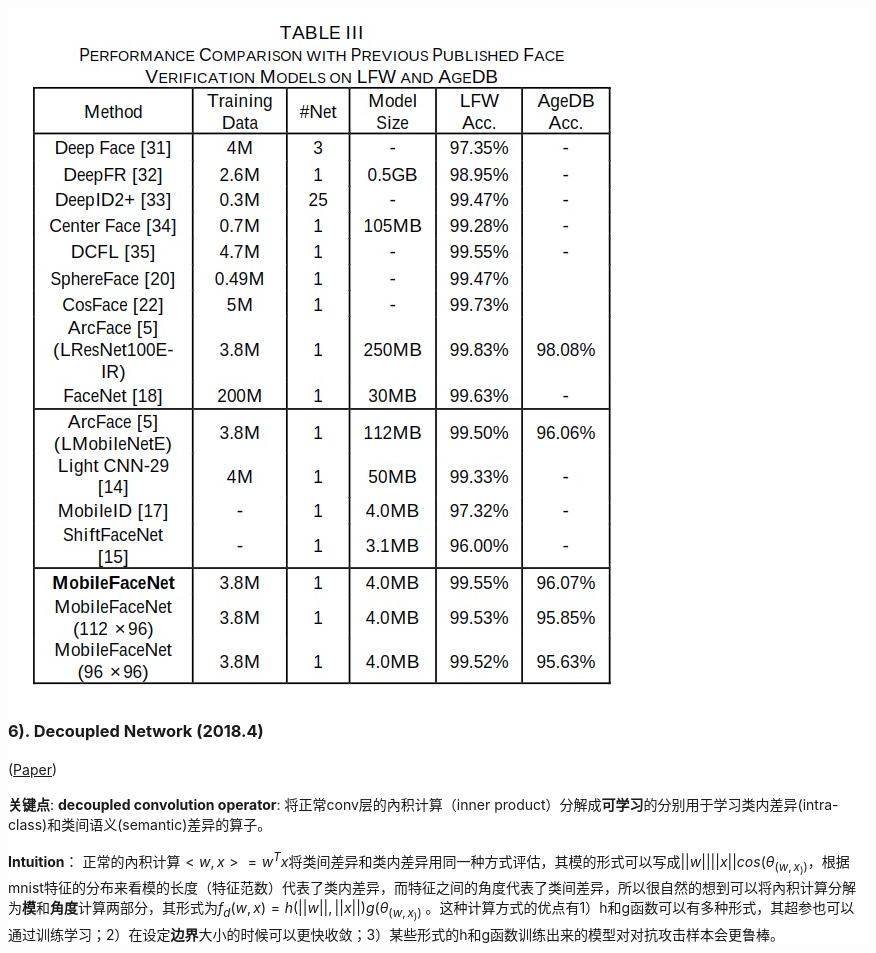 ![image5-3](pic/image_004.jpg)

### 6). Decoupled Network (2018.4) 

([Paper](https://arxiv.org/abs/1804.08071))

**关键点**: **decoupled convolution operator**: 将正常conv层的內积计算（inner product）分解成**可学习**的分别用于学习类内差异(intra-class)和类间语义(semantic)差异的算子。

**Intuition**： 正常的內积计算$<w, x>=w^Tx$将类间差异和类内差异用同一种方式评估，其模的形式可以写成$||w|| ||x|| cos(\theta_(w,x_))$，根据mnist特征的分布来看模的长度（特征范数）代表了类内差异，而特征之间的角度代表了类间差异，所以很自然的想到可以将內积计算分解为**模**和**角度**计算两部分，其形式为$f_d(w,x)=h(||w||, ||x||) g(\theta_(w,x_))$ 。这种计算方式的优点有1）h和g函数可以有多种形式，其超参也可以通过训练学习；2）在设定**边界**大小的时候可以更快收敛；3）某些形式的h和g函数训练出来的模型对对抗攻击样本会更鲁棒。
